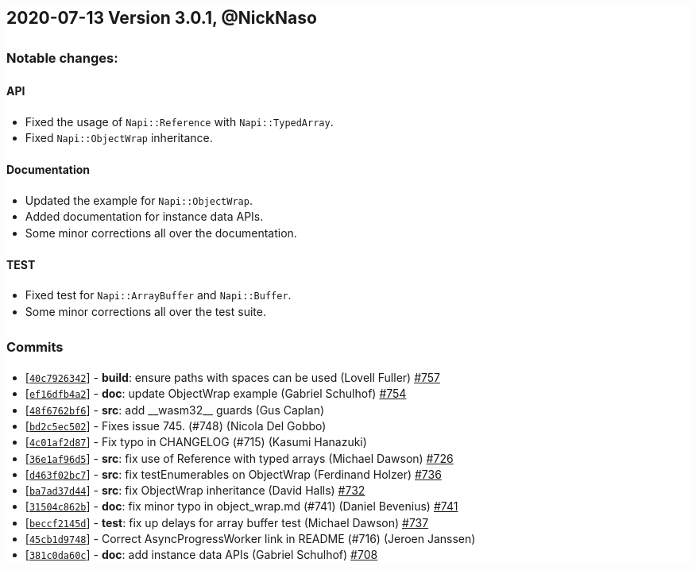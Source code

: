 ## 2020-07-13 Version 3.0.1, @NickNaso

### Notable changes:

#### API

- Fixed the usage of `Napi::Reference` with `Napi::TypedArray`.
- Fixed `Napi::ObjectWrap` inheritance.

#### Documentation

- Updated the example for `Napi::ObjectWrap`.
- Added documentation for instance data APIs.
- Some minor corrections all over the documentation.

#### TEST

- Fixed test for `Napi::ArrayBuffer` and `Napi::Buffer`.
- Some minor corrections all over the test suite.

### Commits

* [[`40c7926342`](https://github.com/nodejs/node-addon-api/commit/40c7926342)] - **build**: ensure paths with spaces can be used (Lovell Fuller) [#757](https://github.com/nodejs/node-addon-api/pull/757)
* [[`ef16dfb4a2`](https://github.com/nodejs/node-addon-api/commit/ef16dfb4a2)] - **doc**: update ObjectWrap example (Gabriel Schulhof) [#754](https://github.com/nodejs/node-addon-api/pull/754)
* [[`48f6762bf6`](https://github.com/nodejs/node-addon-api/commit/48f6762bf6)] - **src**: add \_\_wasm32\_\_ guards (Gus Caplan)
* [[`bd2c5ec502`](https://github.com/nodejs/node-addon-api/commit/bd2c5ec502)] - Fixes issue 745. (#748) (Nicola Del Gobbo)
* [[`4c01af2d87`](https://github.com/nodejs/node-addon-api/commit/4c01af2d87)] - Fix typo in CHANGELOG (#715) (Kasumi Hanazuki)
* [[`36e1af96d5`](https://github.com/nodejs/node-addon-api/commit/36e1af96d5)] - **src**: fix use of Reference with typed arrays (Michael Dawson) [#726](https://github.com/nodejs/node-addon-api/pull/726)
* [[`d463f02bc7`](https://github.com/nodejs/node-addon-api/commit/d463f02bc7)] - **src**: fix testEnumerables on ObjectWrap (Ferdinand Holzer) [#736](https://github.com/nodejs/node-addon-api/pull/736)
* [[`ba7ad37d44`](https://github.com/nodejs/node-addon-api/commit/ba7ad37d44)] - **src**: fix ObjectWrap inheritance (David Halls) [#732](https://github.com/nodejs/node-addon-api/pull/732)
* [[`31504c862b`](https://github.com/nodejs/node-addon-api/commit/31504c862b)] - **doc**: fix minor typo in object\_wrap.md (#741) (Daniel Bevenius) [#741](https://github.com/nodejs/node-addon-api/pull/741)
* [[`beccf2145d`](https://github.com/nodejs/node-addon-api/commit/beccf2145d)] - **test**: fix up delays for array buffer test (Michael Dawson) [#737](https://github.com/nodejs/node-addon-api/pull/737)
* [[`45cb1d9748`](https://github.com/nodejs/node-addon-api/commit/45cb1d9748)] - Correct AsyncProgressWorker link in README (#716) (Jeroen Janssen)
* [[`381c0da60c`](https://github.com/nodejs/node-addon-api/commit/381c0da60c)] - **doc**: add instance data APIs (Gabriel Schulhof) [#708](https://github.com/nodejs/node-addon-api/pull/708)
